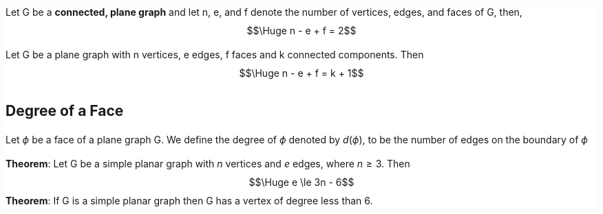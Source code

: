 Let G be a **connected, plane graph** and let n, e, and f denote the number of vertices, edges, and faces of G, then, 
$$\Huge n - e + f = 2$$

Let G be a plane graph with n vertices, e edges, f faces and k connected components. Then
$$\Huge n - e + f = k + 1$$
## Degree of a Face
Let $\phi$ be a face of a plane graph G. We define the degree of $\phi$ denoted by $d(\phi)$, to be the number of edges on the boundary of $\phi$

**Theorem**: Let G be a simple planar graph with $n$ vertices and $e$ edges, where $n \ge 3$. Then
$$\Huge e \le 3n - 6$$
**Theorem**: If G is a simple planar graph then G has a vertex of degree less than 6.

